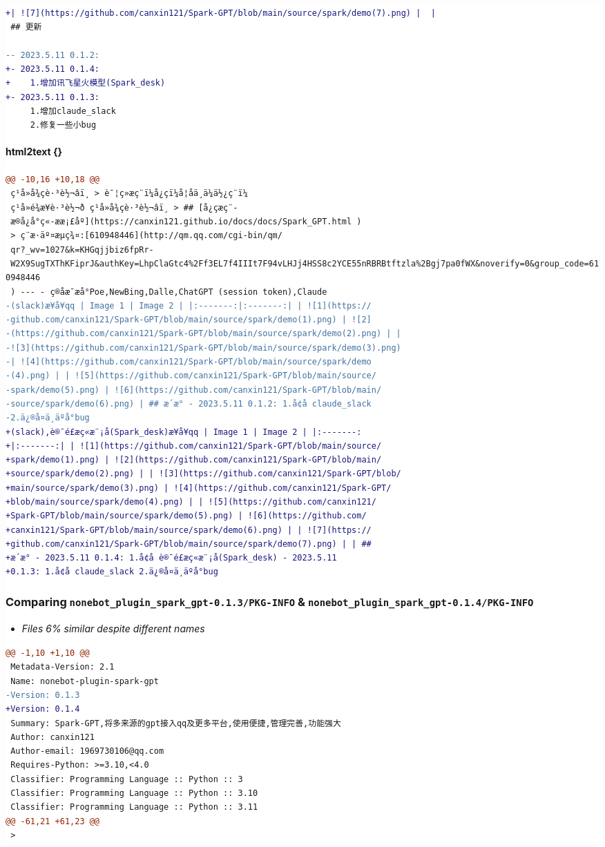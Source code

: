 ```diff
+| ![7](https://github.com/canxin121/Spark-GPT/blob/main/source/spark/demo(7).png) |  |
 ## 更新
 
-- 2023.5.11 0.1.2:  
+- 2023.5.11 0.1.4:  
+    1.增加讯飞星火模型(Spark_desk)  
+- 2023.5.11 0.1.3:  
     1.增加claude_slack  
     2.修复一些小bug
```

#### html2text {}

```diff
@@ -10,16 +10,18 @@
 ç¹å»å¾çè·³è½¬âï¸ > è¯¦ç»æç¨ï¼å¿çï¼å¦åä¸ä¼ä½¿ç¨ï¼
 ç¹å»é¾æ¥è·³è½¬ð ç¹å»å¾çè·³è½¬âï¸ > ## [å¿çæç¨-
 æ®å¿å°ç«-ææ¡£åº](https://canxin121.github.io/docs/docs/Spark_GPT.html )
 > ç¨æ·äº¤æµç¾¤:[610948446](http://qm.qq.com/cgi-bin/qm/
 qr?_wv=1027&k=KHGqjjbiz6fpRr-
 W2X9SugTXThKFiprJ&authKey=LhpClaGtc4%2Ff3EL7f4IIIt7F94vLHJj4HSS8c2YCE55nRBRBtftzla%2Bgj7pa0fWX&noverify=0&group_code=610948446
 ) --- - ç®åæ¯æå°Poe,NewBing,Dalle,ChatGPT (session token),Claude
-(slack)æ¥å¥qq | Image 1 | Image 2 | |:-------:|:-------:| | ![1](https://
-github.com/canxin121/Spark-GPT/blob/main/source/spark/demo(1).png) | ![2]
-(https://github.com/canxin121/Spark-GPT/blob/main/source/spark/demo(2).png) | |
-![3](https://github.com/canxin121/Spark-GPT/blob/main/source/spark/demo(3).png)
-| ![4](https://github.com/canxin121/Spark-GPT/blob/main/source/spark/demo
-(4).png) | | ![5](https://github.com/canxin121/Spark-GPT/blob/main/source/
-spark/demo(5).png) | ![6](https://github.com/canxin121/Spark-GPT/blob/main/
-source/spark/demo(6).png) | ## æ´æ° - 2023.5.11 0.1.2: 1.å¢å claude_slack
-2.ä¿®å¤ä¸äºå°bug
+(slack),è®¯é£æç«æ¨¡å(Spark_desk)æ¥å¥qq | Image 1 | Image 2 | |:-------:
+|:-------:| | ![1](https://github.com/canxin121/Spark-GPT/blob/main/source/
+spark/demo(1).png) | ![2](https://github.com/canxin121/Spark-GPT/blob/main/
+source/spark/demo(2).png) | | ![3](https://github.com/canxin121/Spark-GPT/blob/
+main/source/spark/demo(3).png) | ![4](https://github.com/canxin121/Spark-GPT/
+blob/main/source/spark/demo(4).png) | | ![5](https://github.com/canxin121/
+Spark-GPT/blob/main/source/spark/demo(5).png) | ![6](https://github.com/
+canxin121/Spark-GPT/blob/main/source/spark/demo(6).png) | | ![7](https://
+github.com/canxin121/Spark-GPT/blob/main/source/spark/demo(7).png) | | ##
+æ´æ° - 2023.5.11 0.1.4: 1.å¢å è®¯é£æç«æ¨¡å(Spark_desk) - 2023.5.11
+0.1.3: 1.å¢å claude_slack 2.ä¿®å¤ä¸äºå°bug
```

### Comparing `nonebot_plugin_spark_gpt-0.1.3/PKG-INFO` & `nonebot_plugin_spark_gpt-0.1.4/PKG-INFO`

 * *Files 6% similar despite different names*

```diff
@@ -1,10 +1,10 @@
 Metadata-Version: 2.1
 Name: nonebot-plugin-spark-gpt
-Version: 0.1.3
+Version: 0.1.4
 Summary: Spark-GPT,将多来源的gpt接入qq及更多平台,使用便捷,管理完善,功能强大
 Author: canxin121
 Author-email: 1969730106@qq.com
 Requires-Python: >=3.10,<4.0
 Classifier: Programming Language :: Python :: 3
 Classifier: Programming Language :: Python :: 3.10
 Classifier: Programming Language :: Python :: 3.11
@@ -61,21 +61,23 @@
 >
```